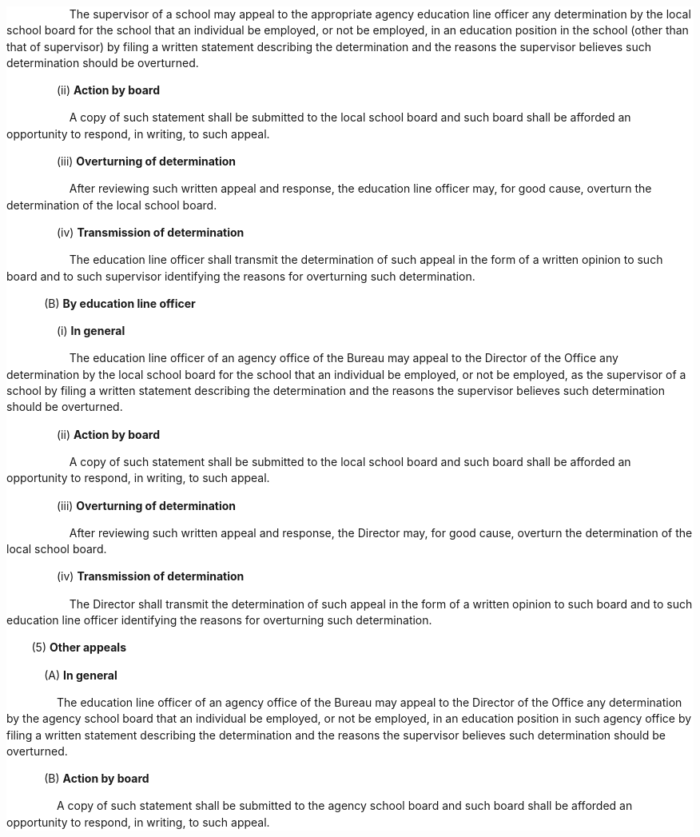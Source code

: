                     The supervisor of a school may appeal to the appropriate agency education line officer any determination by the local school board for the school that an individual be employed, or not be employed, in an education position in the school (other than that of supervisor) by filing a written statement describing the determination and the reasons the supervisor believes such determination should be overturned.

                (ii) __Action by board__ 

                    A copy of such statement shall be submitted to the local school board and such board shall be afforded an opportunity to respond, in writing, to such appeal.

                (iii) __Overturning of determination__ 

                    After reviewing such written appeal and response, the education line officer may, for good cause, overturn the determination of the local school board.

                (iv) __Transmission of determination__ 

                    The education line officer shall transmit the determination of such appeal in the form of a written opinion to such board and to such supervisor identifying the reasons for overturning such determination.

            (B) __By education line officer__ 

                (i) __In general__ 

                    The education line officer of an agency office of the Bureau may appeal to the Director of the Office any determination by the local school board for the school that an individual be employed, or not be employed, as the supervisor of a school by filing a written statement describing the determination and the reasons the supervisor believes such determination should be overturned.

                (ii) __Action by board__ 

                    A copy of such statement shall be submitted to the local school board and such board shall be afforded an opportunity to respond, in writing, to such appeal.

                (iii) __Overturning of determination__ 

                    After reviewing such written appeal and response, the Director may, for good cause, overturn the determination of the local school board.

                (iv) __Transmission of determination__ 

                    The Director shall transmit the determination of such appeal in the form of a written opinion to such board and to such education line officer identifying the reasons for overturning such determination.

        (5) __Other appeals__ 

            (A) __In general__ 

                The education line officer of an agency office of the Bureau may appeal to the Director of the Office any determination by the agency school board that an individual be employed, or not be employed, in an education position in such agency office by filing a written statement describing the determination and the reasons the supervisor believes such determination should be overturned.

            (B) __Action by board__ 

                A copy of such statement shall be submitted to the agency school board and such board shall be afforded an opportunity to respond, in writing, to such appeal.
